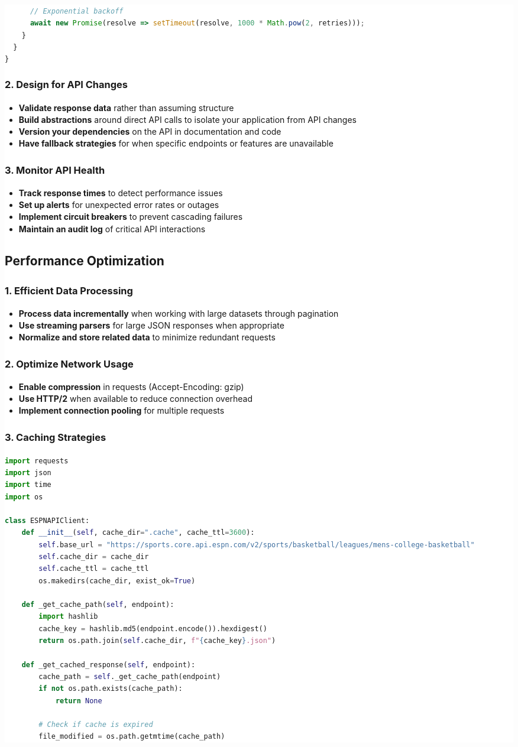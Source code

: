```javascript
      // Exponential backoff
      await new Promise(resolve => setTimeout(resolve, 1000 * Math.pow(2, retries)));
    }
  }
}
```

### 2. Design for API Changes

- **Validate response data** rather than assuming structure
- **Build abstractions** around direct API calls to isolate your application from API changes
- **Version your dependencies** on the API in documentation and code
- **Have fallback strategies** for when specific endpoints or features are unavailable

### 3. Monitor API Health

- **Track response times** to detect performance issues
- **Set up alerts** for unexpected error rates or outages
- **Implement circuit breakers** to prevent cascading failures
- **Maintain an audit log** of critical API interactions

## Performance Optimization

### 1. Efficient Data Processing

- **Process data incrementally** when working with large datasets through pagination
- **Use streaming parsers** for large JSON responses when appropriate
- **Normalize and store related data** to minimize redundant requests

### 2. Optimize Network Usage

- **Enable compression** in requests (Accept-Encoding: gzip)
- **Use HTTP/2** when available to reduce connection overhead
- **Implement connection pooling** for multiple requests

### 3. Caching Strategies

```python
import requests
import json
import time
import os

class ESPNAPIClient:
    def __init__(self, cache_dir=".cache", cache_ttl=3600):
        self.base_url = "https://sports.core.api.espn.com/v2/sports/basketball/leagues/mens-college-basketball"
        self.cache_dir = cache_dir
        self.cache_ttl = cache_ttl
        os.makedirs(cache_dir, exist_ok=True)
    
    def _get_cache_path(self, endpoint):
        import hashlib
        cache_key = hashlib.md5(endpoint.encode()).hexdigest()
        return os.path.join(self.cache_dir, f"{cache_key}.json")
    
    def _get_cached_response(self, endpoint):
        cache_path = self._get_cache_path(endpoint)
        if not os.path.exists(cache_path):
            return None
        
        # Check if cache is expired
        file_modified = os.path.getmtime(cache_path)
```